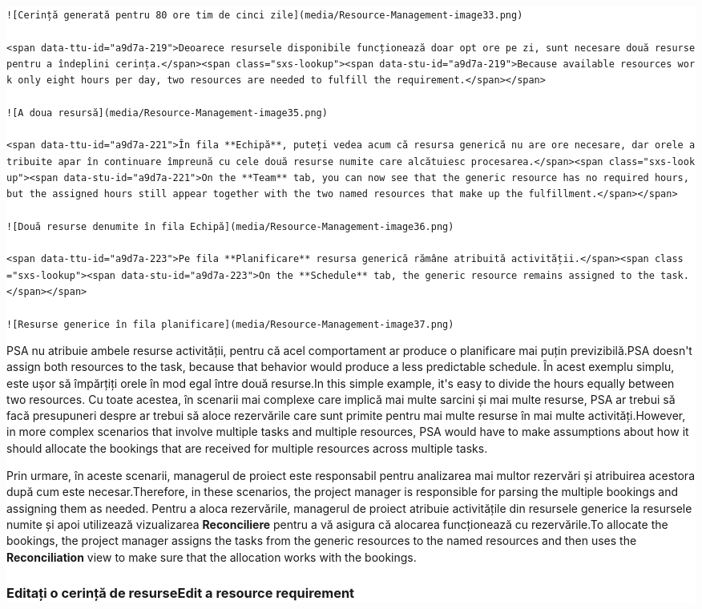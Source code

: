     ![Cerință generată pentru 80 ore tim de cinci zile](media/Resource-Management-image33.png)

    <span data-ttu-id="a9d7a-219">Deoarece resursele disponibile funcționează doar opt ore pe zi, sunt necesare două resurse pentru a îndeplini cerința.</span><span class="sxs-lookup"><span data-stu-id="a9d7a-219">Because available resources work only eight hours per day, two resources are needed to fulfill the requirement.</span></span>

    ![A doua resursă](media/Resource-Management-image35.png)

    <span data-ttu-id="a9d7a-221">În fila **Echipă**, puteți vedea acum că resursa generică nu are ore necesare, dar orele atribuite apar în continuare împreună cu cele două resurse numite care alcătuiesc procesarea.</span><span class="sxs-lookup"><span data-stu-id="a9d7a-221">On the **Team** tab, you can now see that the generic resource has no required hours, but the assigned hours still appear together with the two named resources that make up the fulfillment.</span></span>

    ![Două resurse denumite în fila Echipă](media/Resource-Management-image36.png)

    <span data-ttu-id="a9d7a-223">Pe fila **Planificare** resursa generică rămâne atribuită activității.</span><span class="sxs-lookup"><span data-stu-id="a9d7a-223">On the **Schedule** tab, the generic resource remains assigned to the task.</span></span>

    ![Resurse generice în fila planificare](media/Resource-Management-image37.png)

<span data-ttu-id="a9d7a-225">PSA nu atribuie ambele resurse activității, pentru că acel comportament ar produce o planificare mai puțin previzibilă.</span><span class="sxs-lookup"><span data-stu-id="a9d7a-225">PSA doesn't assign both resources to the task, because that behavior would produce a less predictable schedule.</span></span> <span data-ttu-id="a9d7a-226">În acest exemplu simplu, este ușor să împărțiți orele în mod egal între două resurse.</span><span class="sxs-lookup"><span data-stu-id="a9d7a-226">In this simple example, it's easy to divide the hours equally between two resources.</span></span> <span data-ttu-id="a9d7a-227">Cu toate acestea, în scenarii mai complexe care implică mai multe sarcini și mai multe resurse, PSA ar trebui să facă presupuneri despre ar trebui să aloce rezervările care sunt primite pentru mai multe resurse în mai multe activități.</span><span class="sxs-lookup"><span data-stu-id="a9d7a-227">However, in more complex scenarios that involve multiple tasks and multiple resources, PSA would have to make assumptions about how it should allocate the bookings that are received for multiple resources across multiple tasks.</span></span>

<span data-ttu-id="a9d7a-228">Prin urmare, în aceste scenarii, managerul de proiect este responsabil pentru analizarea mai multor rezervări și atribuirea acestora după cum este necesar.</span><span class="sxs-lookup"><span data-stu-id="a9d7a-228">Therefore, in these scenarios, the project manager is responsible for parsing the multiple bookings and assigning them as needed.</span></span> <span data-ttu-id="a9d7a-229">Pentru a aloca rezervările, managerul de proiect atribuie activitățile din resursele generice la resursele numite și apoi utilizează vizualizarea **Reconciliere** pentru a vă asigura că alocarea funcționează cu rezervările.</span><span class="sxs-lookup"><span data-stu-id="a9d7a-229">To allocate the bookings, the project manager assigns the tasks from the generic resources to the named resources and then uses the **Reconciliation** view to make sure that the allocation works with the bookings.</span></span>

### <a name="edit-a-resource-requirement"></a><span data-ttu-id="a9d7a-230">Editați o cerință de resurse</span><span class="sxs-lookup"><span data-stu-id="a9d7a-230">Edit a resource requirement</span></span>
